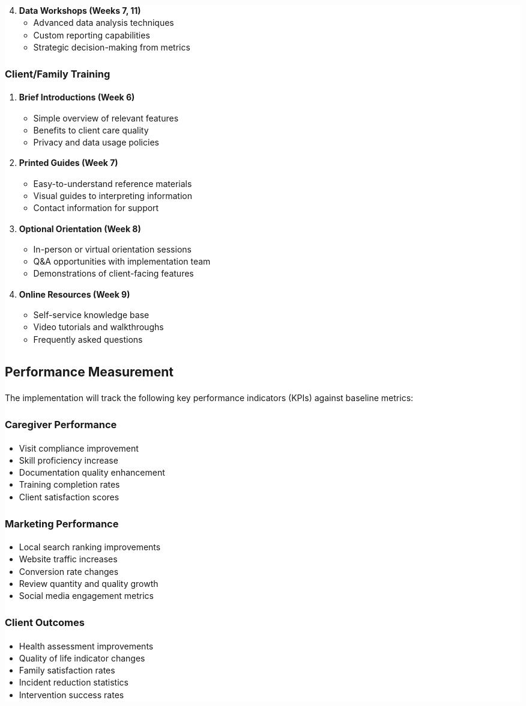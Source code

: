 4. **Data Workshops (Weeks 7, 11)**
   - Advanced data analysis techniques
   - Custom reporting capabilities
   - Strategic decision-making from metrics

### Client/Family Training

1. **Brief Introductions (Week 6)**
   - Simple overview of relevant features
   - Benefits to client care quality
   - Privacy and data usage policies

2. **Printed Guides (Week 7)**
   - Easy-to-understand reference materials
   - Visual guides to interpreting information
   - Contact information for support

3. **Optional Orientation (Week 8)**
   - In-person or virtual orientation sessions
   - Q&A opportunities with implementation team
   - Demonstrations of client-facing features

4. **Online Resources (Week 9)**
   - Self-service knowledge base
   - Video tutorials and walkthroughs
   - Frequently asked questions

## Performance Measurement

The implementation will track the following key performance indicators (KPIs) against baseline metrics:

### Caregiver Performance
- Visit compliance improvement
- Skill proficiency increase
- Documentation quality enhancement
- Training completion rates
- Client satisfaction scores

### Marketing Performance
- Local search ranking improvements
- Website traffic increases
- Conversion rate changes
- Review quantity and quality growth
- Social media engagement metrics

### Client Outcomes
- Health assessment improvements
- Quality of life indicator changes
- Family satisfaction rates
- Incident reduction statistics
- Intervention success rates
